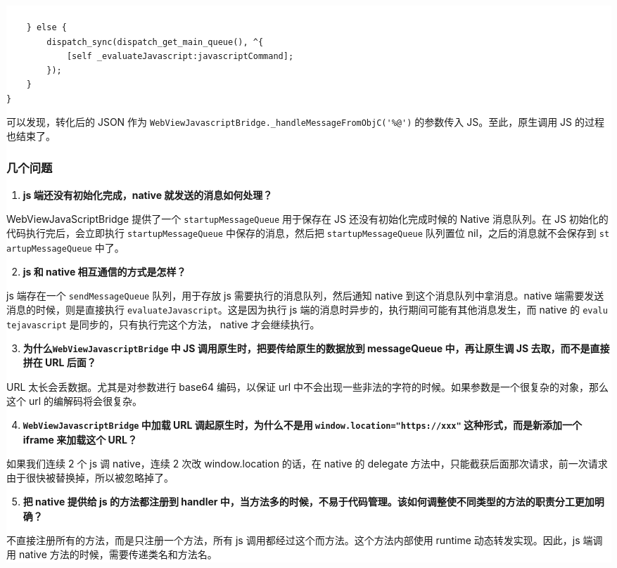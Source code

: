 ```objc

    } else {
        dispatch_sync(dispatch_get_main_queue(), ^{
            [self _evaluateJavascript:javascriptCommand];
        });
    }
}
```

可以发现，转化后的 JSON 作为 `WebViewJavascriptBridge._handleMessageFromObjC('%@')` 的参数传入 JS。至此，原生调用 JS 的过程也结束了。

### 几个问题

1. **js 端还没有初始化完成，native 就发送的消息如何处理？**

WebViewJavaScriptBridge 提供了一个 `startupMessageQueue` 用于保存在 JS 还没有初始化完成时候的 Native 消息队列。在 JS 初始化的代码执行完后，会立即执行 `startupMessageQueue` 中保存的消息，然后把 `startupMessageQueue` 队列置位 nil，之后的消息就不会保存到 `startupMessageQueue` 中了。

2. **js 和 native 相互通信的方式是怎样？**

js 端存在一个 `sendMessageQueue` 队列，用于存放 js 需要执行的消息队列，然后通知 native 到这个消息队列中拿消息。native 端需要发送消息的时候，则是直接执行 `evaluateJavascript`。这是因为执行 js 端的消息时异步的，执行期间可能有其他消息发生，而 native 的 `evalutejavascript` 是同步的，只有执行完这个方法， native 才会继续执行。

3. **为什么`WebViewJavascriptBridge` 中 JS 调用原生时，把要传给原生的数据放到 messageQueue 中，再让原生调 JS 去取，而不是直接拼在 URL 后面？**

URL 太长会丢数据。尤其是对参数进行 base64 编码，以保证 url 中不会出现一些非法的字符的时候。如果参数是一个很复杂的对象，那么这个 url 的编解码将会很复杂。

4. **`WebViewJavascriptBridge` 中加载 URL 调起原生时，为什么不是用 `window.location="https://xxx"` 这种形式，而是新添加一个 iframe 来加载这个 URL？**

如果我们连续 2 个 js 调 native，连续 2 次改 window.location 的话，在 native 的 delegate 方法中，只能截获后面那次请求，前一次请求由于很快被替换掉，所以被忽略掉了。

5. **把 native 提供给 js 的方法都注册到 handler 中，当方法多的时候，不易于代码管理。该如何调整使不同类型的方法的职责分工更加明确？**

不直接注册所有的方法，而是只注册一个方法，所有 js 调用都经过这个而方法。这个方法内部使用 runtime 动态转发实现。因此，js 端调用 native 方法的时候，需要传递类名和方法名。